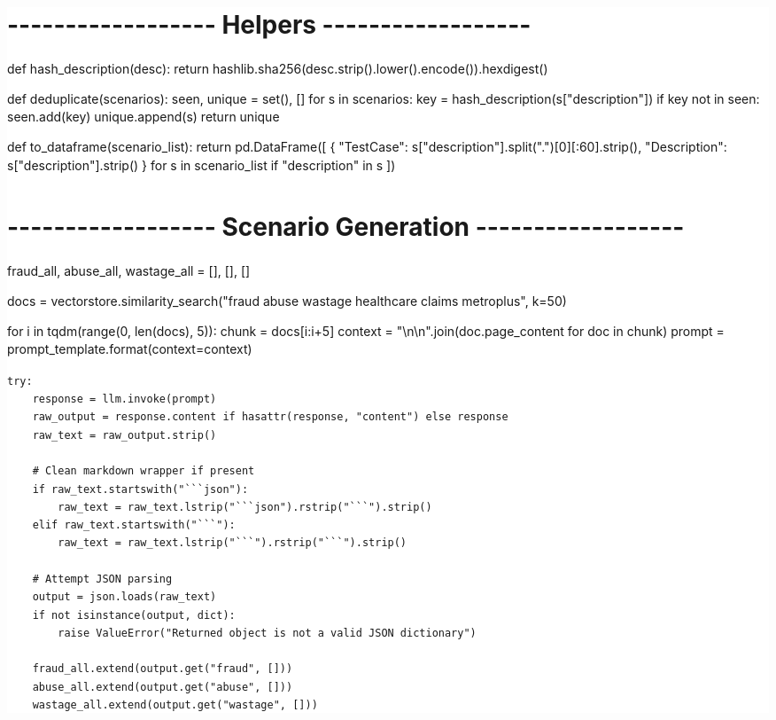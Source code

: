 # ------------------ Helpers ------------------
def hash_description(desc):
    return hashlib.sha256(desc.strip().lower().encode()).hexdigest()

def deduplicate(scenarios):
    seen, unique = set(), []
    for s in scenarios:
        key = hash_description(s["description"])
        if key not in seen:
            seen.add(key)
            unique.append(s)
    return unique

def to_dataframe(scenario_list):
    return pd.DataFrame([
        {
            "TestCase": s["description"].split(".")[0][:60].strip(),
            "Description": s["description"].strip()
        }
        for s in scenario_list if "description" in s
    ])

# ------------------ Scenario Generation ------------------
fraud_all, abuse_all, wastage_all = [], [], []

docs = vectorstore.similarity_search("fraud abuse wastage healthcare claims metroplus", k=50)

for i in tqdm(range(0, len(docs), 5)):
    chunk = docs[i:i+5]
    context = "\n\n".join(doc.page_content for doc in chunk)
    prompt = prompt_template.format(context=context)

    try:
        response = llm.invoke(prompt)
        raw_output = response.content if hasattr(response, "content") else response
        raw_text = raw_output.strip()

        # Clean markdown wrapper if present
        if raw_text.startswith("```json"):
            raw_text = raw_text.lstrip("```json").rstrip("```").strip()
        elif raw_text.startswith("```"):
            raw_text = raw_text.lstrip("```").rstrip("```").strip()

        # Attempt JSON parsing
        output = json.loads(raw_text)
        if not isinstance(output, dict):
            raise ValueError("Returned object is not a valid JSON dictionary")

        fraud_all.extend(output.get("fraud", []))
        abuse_all.extend(output.get("abuse", []))
        wastage_all.extend(output.get("wastage", []))
